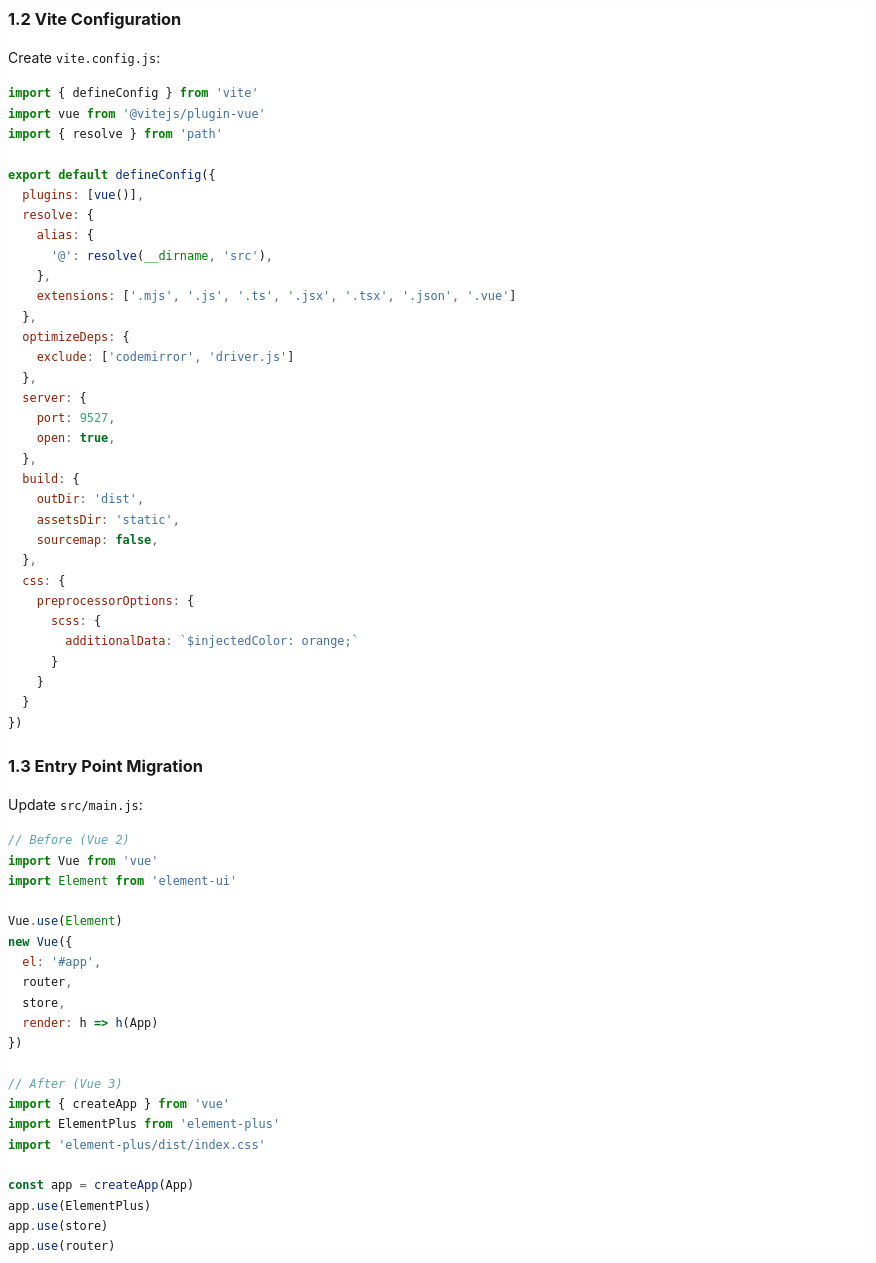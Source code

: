 ### 1.2 Vite Configuration

Create `vite.config.js`:

```javascript
import { defineConfig } from 'vite'
import vue from '@vitejs/plugin-vue'
import { resolve } from 'path'

export default defineConfig({
  plugins: [vue()],
  resolve: {
    alias: {
      '@': resolve(__dirname, 'src'),
    },
    extensions: ['.mjs', '.js', '.ts', '.jsx', '.tsx', '.json', '.vue']
  },
  optimizeDeps: {
    exclude: ['codemirror', 'driver.js']
  },
  server: {
    port: 9527,
    open: true,
  },
  build: {
    outDir: 'dist',
    assetsDir: 'static',
    sourcemap: false,
  },
  css: {
    preprocessorOptions: {
      scss: {
        additionalData: `$injectedColor: orange;`
      }
    }
  }
})
```

### 1.3 Entry Point Migration

Update `src/main.js`:

```javascript
// Before (Vue 2)
import Vue from 'vue'
import Element from 'element-ui'

Vue.use(Element)
new Vue({
  el: '#app',
  router,
  store,
  render: h => h(App)
})

// After (Vue 3)
import { createApp } from 'vue'
import ElementPlus from 'element-plus'
import 'element-plus/dist/index.css'

const app = createApp(App)
app.use(ElementPlus)
app.use(store)
app.use(router)
```